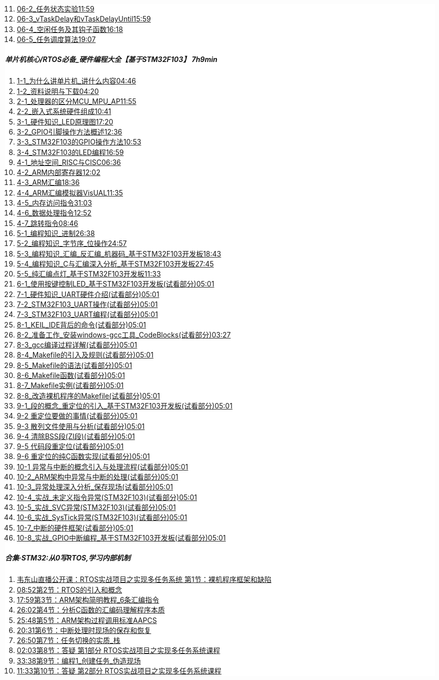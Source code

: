 11. [06-2_任务状态实验11:59](https://www.bilibili.com/video/BV1844y1g7ud?p=11)
12. [06-3_vTaskDelay和vTaskDelayUntil15:59](https://www.bilibili.com/video/BV1844y1g7ud?p=12)
13. [06-4_空闲任务及其钩子函数16:18](https://www.bilibili.com/video/BV1844y1g7ud?p=13)
14. [06-5_任务调度算法19:07](https://www.bilibili.com/video/BV1844y1g7ud?p=14)
##### **单片机核心/RTOS必备_硬件编程大全【基于STM32F103】 7h9min**
1. [1-1_为什么讲单片机_讲什么内容04:46](https://www.bilibili.com/video/BV1V54y1C7hq?p=1)
2. [1-2_资料说明与下载04:20](https://www.bilibili.com/video/BV1V54y1C7hq?p=2)
3. [2-1_处理器的区分MCU_MPU_AP11:55](https://www.bilibili.com/video/BV1V54y1C7hq?p=3)
4. [2-2_嵌入式系统硬件组成10:41](https://www.bilibili.com/video/BV1V54y1C7hq?p=4)
5. [3-1_硬件知识_LED原理图17:20](https://www.bilibili.com/video/BV1V54y1C7hq?p=5)
6. [3-2_GPIO引脚操作方法概述12:36](https://www.bilibili.com/video/BV1V54y1C7hq?p=6)
7. [3-3_STM32F103的GPIO操作方法10:53](https://www.bilibili.com/video/BV1V54y1C7hq?p=7)
8. [3-4_STM32F103的LED编程16:59](https://www.bilibili.com/video/BV1V54y1C7hq?p=8)
9. [4-1_地址空间_RISC与CISC06:36](https://www.bilibili.com/video/BV1V54y1C7hq?p=9)
10. [4-2_ARM内部寄存器12:02](https://www.bilibili.com/video/BV1V54y1C7hq?p=10)
11. [4-3_ARM汇编18:36](https://www.bilibili.com/video/BV1V54y1C7hq?p=11)
12. [4-4_ARM汇编模拟器VisUAL11:35](https://www.bilibili.com/video/BV1V54y1C7hq?p=12)
13. [4-5_内存访问指令31:03](https://www.bilibili.com/video/BV1V54y1C7hq?p=13)
14. [4-6_数据处理指令12:52](https://www.bilibili.com/video/BV1V54y1C7hq?p=14)
15. [4-7_跳转指令08:46](https://www.bilibili.com/video/BV1V54y1C7hq?p=15)
16. [5-1_编程知识_进制26:38](https://www.bilibili.com/video/BV1V54y1C7hq?p=16)
17. [5-2_编程知识_字节序_位操作24:57](https://www.bilibili.com/video/BV1V54y1C7hq?p=17)
18. [5-3_编程知识_汇编_反汇编_机器码_基于STM32F103开发板18:43](https://www.bilibili.com/video/BV1V54y1C7hq?p=18)
19. [5-4_编程知识_C与汇编深入分析_基于STM32F103开发板27:45](https://www.bilibili.com/video/BV1V54y1C7hq?p=19)
20. [5-5_纯汇编点灯_基于STM32F103开发板11:33](https://www.bilibili.com/video/BV1V54y1C7hq?p=20)
21. [6-1_使用按键控制LED_基于STM32F103开发板(试看部分)05:01](https://www.bilibili.com/video/BV1V54y1C7hq?p=21)
22. [7-1_硬件知识_UART硬件介绍(试看部分)05:01](https://www.bilibili.com/video/BV1V54y1C7hq?p=22)
23. [7-2_STM32F103_UART操作(试看部分)05:01](https://www.bilibili.com/video/BV1V54y1C7hq?p=23)
24. [7-3_STM32F103_UART编程(试看部分)05:01](https://www.bilibili.com/video/BV1V54y1C7hq?p=24)
25. [8-1_KEIL_IDE背后的命令(试看部分)05:01](https://www.bilibili.com/video/BV1V54y1C7hq?p=25)
26. [8-2_准备工作_安装windows-gcc工具_CodeBlocks(试看部分)03:27](https://www.bilibili.com/video/BV1V54y1C7hq?p=26)
27. [8-3_gcc编译过程详解(试看部分)05:01](https://www.bilibili.com/video/BV1V54y1C7hq?p=27)
28. [8-4_Makefile的引入及规则(试看部分)05:01](https://www.bilibili.com/video/BV1V54y1C7hq?p=28)
29. [8-5_Makefile的语法(试看部分)05:01](https://www.bilibili.com/video/BV1V54y1C7hq?p=29)
30. [8-6_Makefile函数(试看部分)05:01](https://www.bilibili.com/video/BV1V54y1C7hq?p=30)
31. [8-7_Makefile实例(试看部分)05:01](https://www.bilibili.com/video/BV1V54y1C7hq?p=31)
32. [8-8_改造裸机程序的Makefile(试看部分)05:01](https://www.bilibili.com/video/BV1V54y1C7hq?p=32)
33. [9-1_段的概念_重定位的引入_基于STM32F103开发板(试看部分)05:01](https://www.bilibili.com/video/BV1V54y1C7hq?p=33)
34. [9-2 重定位要做的事情(试看部分)05:01](https://www.bilibili.com/video/BV1V54y1C7hq?p=34)
35. [9-3 散列文件使用与分析(试看部分)05:01](https://www.bilibili.com/video/BV1V54y1C7hq?p=35)
36. [9-4 清除BSS段(ZI段)(试看部分)05:01](https://www.bilibili.com/video/BV1V54y1C7hq?p=36)
37. [9-5 代码段重定位(试看部分)05:01](https://www.bilibili.com/video/BV1V54y1C7hq?p=37)
38. [9-6 重定位的纯C函数实现(试看部分)05:01](https://www.bilibili.com/video/BV1V54y1C7hq?p=38)
39. [10-1 异常与中断的概念引入与处理流程(试看部分)05:01](https://www.bilibili.com/video/BV1V54y1C7hq?p=39)
40. [10-2_ARM架构中异常与中断的处理(试看部分)05:01](https://www.bilibili.com/video/BV1V54y1C7hq?p=40)
41. [10-3_异常处理深入分析_保存现场(试看部分)05:01](https://www.bilibili.com/video/BV1V54y1C7hq?p=41)
42. [10-4_实战_未定义指令异常(STM32F103)(试看部分)05:01](https://www.bilibili.com/video/BV1V54y1C7hq?p=42)
43. [10-5_实战_SVC异常(STM32F103)(试看部分)05:01](https://www.bilibili.com/video/BV1V54y1C7hq?p=43)
44. [10-6_实战_SysTick异常(STM32F103)(试看部分)05:01](https://www.bilibili.com/video/BV1V54y1C7hq?p=44)
45. [10-7_中断的硬件框架(试看部分)05:01](https://www.bilibili.com/video/BV1V54y1C7hq?p=45)
46. [10-8_实战_GPIO中断编程_基于STM32F103开发板(试看部分)05:01](https://www.bilibili.com/video/BV1V54y1C7hq?p=46)
#####  **合集·STM32:从0写RTOS,学习内部机制**
1. [韦东山直播公开课：RTOS实战项目之实现多任务系统 第1节：裸机程序框架和缺陷](https://www.bilibili.com/video/BV1NL411K7eY/)
2. [08:52第2节：RTOS的引入和概念](https://www.bilibili.com/video/BV1Li4y117M4/)
3. [17:59第3节：ARM架构简明教程_6条汇编指令](https://www.bilibili.com/video/BV1NT4y1D7VK/)
4. [26:02第4节：分析C函数的汇编码理解程序本质](https://www.bilibili.com/video/BV1SS4y1g7tB/)
5. [25:48第5节：ARM架构过程调用标准AAPCS](https://www.bilibili.com/video/BV1jL4y1u7W9/)
6. [20:31第6节：中断处理时现场的保存和恢复](https://www.bilibili.com/video/BV1ML4y1u7Md/)
7. [26:50第7节：任务切换的实质_栈](https://www.bilibili.com/video/BV1qY411g7hA/)
8. [02:03第8节：答疑 第1部分 RTOS实战项目之实现多任务系统课程](https://www.bilibili.com/video/BV1bZ4y1r7Ns/)
9. [33:38第9节：编程1_创建任务_伪造现场](https://www.bilibili.com/video/BV123411578U/)
10. [11:33第10节：答疑 第2部分 RTOS实战项目之实现多任务系统课程](https://www.bilibili.com/video/BV1NT4y1D7Ld/)